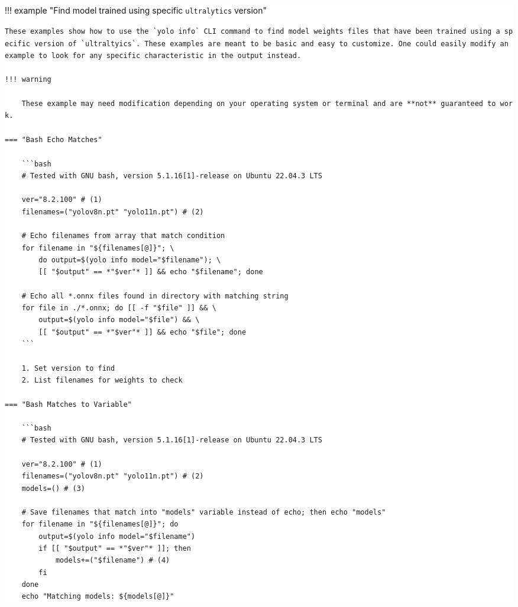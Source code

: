 !!! example "Find model trained using specific `ultralytics` version"

    These examples show how to use the `yolo info` CLI command to find model weights files that have been trained using a specific version of `ultraltyics`. These examples are meant to be basic and easy to customize. One could easily modify an example to look for any specific characteristic in the output instead.

    !!! warning

        These example may need modification depending on your operating system or terminal and are **not** guaranteed to work.

    === "Bash Echo Matches"

        ```bash
        # Tested with GNU bash, version 5.1.16[1]-release on Ubuntu 22.04.3 LTS

        ver="8.2.100" # (1)
        filenames=("yolov8n.pt" "yolo11n.pt") # (2)

        # Echo filenames from array that match condition
        for filename in "${filenames[@]}"; \
            do output=$(yolo info model="$filename"); \
            [[ "$output" == *"$ver"* ]] && echo "$filename"; done

        # Echo all *.onnx files found in directory with matching string
        for file in ./*.onnx; do [[ -f "$file" ]] && \
            output=$(yolo info model="$file") && \
            [[ "$output" == *"$ver"* ]] && echo "$file"; done
        ```

        1. Set version to find
        2. List filenames for weights to check

    === "Bash Matches to Variable"

        ```bash
        # Tested with GNU bash, version 5.1.16[1]-release on Ubuntu 22.04.3 LTS

        ver="8.2.100" # (1)
        filenames=("yolov8n.pt" "yolo11n.pt") # (2)
        models=() # (3)

        # Save filenames that match into "models" variable instead of echo; then echo "models"
        for filename in "${filenames[@]}"; do
            output=$(yolo info model="$filename")
            if [[ "$output" == *"$ver"* ]]; then
                models+=("$filename") # (4)
            fi
        done
        echo "Matching models: ${models[@]}"
